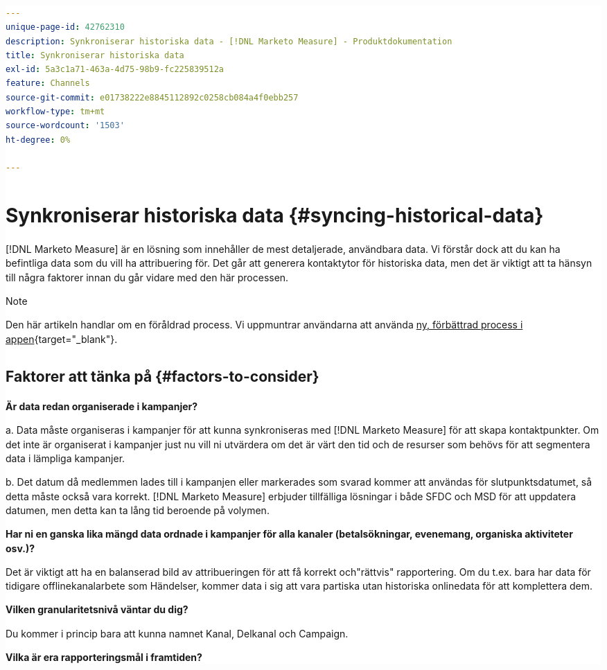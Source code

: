 ```yaml
---
unique-page-id: 42762310
description: Synkroniserar historiska data - [!DNL Marketo Measure] - Produktdokumentation
title: Synkroniserar historiska data
exl-id: 5a3c1a71-463a-4d75-98b9-fc225839512a
feature: Channels
source-git-commit: e01738222e8845112892c0258cb084a4f0ebb257
workflow-type: tm+mt
source-wordcount: '1503'
ht-degree: 0%

---
```


# Synkroniserar historiska data {#syncing-historical-data}

[!DNL Marketo Measure] är en lösning som innehåller de mest detaljerade, användbara data. Vi förstår dock att du kan ha befintliga data som du vill ha attribuering för. Det går att generera kontaktytor för historiska data, men det är viktigt att ta hänsyn till några faktorer innan du går vidare med den här processen.

>[!NOTE]
>
>Den här artikeln handlar om en föråldrad process. Vi uppmuntrar användarna att använda [ny, förbättrad process i appen](/help/channel-tracking-and-setup/offline-channels/custom-campaign-sync.md){target="_blank"}.

## Faktorer att tänka på {#factors-to-consider}

**Är data redan organiserade i kampanjer?**

a. Data måste organiseras i kampanjer för att kunna synkroniseras med [!DNL Marketo Measure] för att skapa kontaktpunkter. Om det inte är organiserat i kampanjer just nu vill ni utvärdera om det är värt den tid och de resurser som behövs för att segmentera data i lämpliga kampanjer.

b. Det datum då medlemmen lades till i kampanjen eller markerades som svarad kommer att användas för slutpunktsdatumet, så detta måste också vara korrekt. [!DNL Marketo Measure] erbjuder tillfälliga lösningar i både SFDC och MSD för att uppdatera datumen, men detta kan ta lång tid beroende på volymen.

**Har ni en ganska lika mängd data ordnade i kampanjer för alla kanaler (betalsökningar, evenemang, organiska aktiviteter osv.)?**

Det är viktigt att ha en balanserad bild av attribueringen för att få korrekt och&quot;rättvis&quot; rapportering. Om du t.ex. bara har data för tidigare offlinekanalarbete som Händelser, kommer data i sig att vara partiska utan historiska onlinedata för att komplettera dem.

**Vilken granularitetsnivå väntar du dig?**

Du kommer i princip bara att kunna namnet Kanal, Delkanal och Campaign.

**Vilka är era rapporteringsmål i framtiden?**
